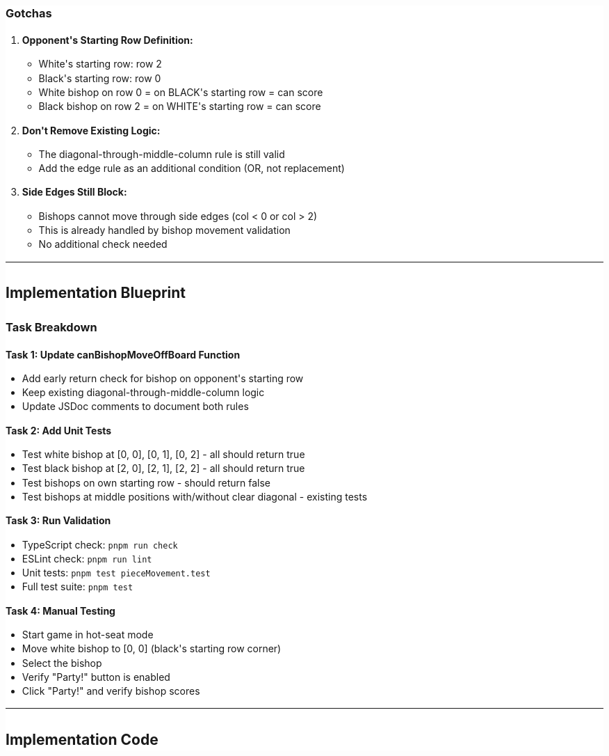 ```typescript
```

### Gotchas

1. **Opponent's Starting Row Definition:**
   - White's starting row: row 2
   - Black's starting row: row 0
   - White bishop on row 0 = on BLACK's starting row = can score
   - Black bishop on row 2 = on WHITE's starting row = can score

2. **Don't Remove Existing Logic:**
   - The diagonal-through-middle-column rule is still valid
   - Add the edge rule as an additional condition (OR, not replacement)

3. **Side Edges Still Block:**
   - Bishops cannot move through side edges (col < 0 or col > 2)
   - This is already handled by bishop movement validation
   - No additional check needed

---

## Implementation Blueprint

### Task Breakdown

**Task 1: Update canBishopMoveOffBoard Function**
- Add early return check for bishop on opponent's starting row
- Keep existing diagonal-through-middle-column logic
- Update JSDoc comments to document both rules

**Task 2: Add Unit Tests**
- Test white bishop at [0, 0], [0, 1], [0, 2] - all should return true
- Test black bishop at [2, 0], [2, 1], [2, 2] - all should return true
- Test bishops on own starting row - should return false
- Test bishops at middle positions with/without clear diagonal - existing tests

**Task 3: Run Validation**
- TypeScript check: `pnpm run check`
- ESLint check: `pnpm run lint`
- Unit tests: `pnpm test pieceMovement.test`
- Full test suite: `pnpm test`

**Task 4: Manual Testing**
- Start game in hot-seat mode
- Move white bishop to [0, 0] (black's starting row corner)
- Select the bishop
- Verify "Party!" button is enabled
- Click "Party!" and verify bishop scores

---

## Implementation Code
